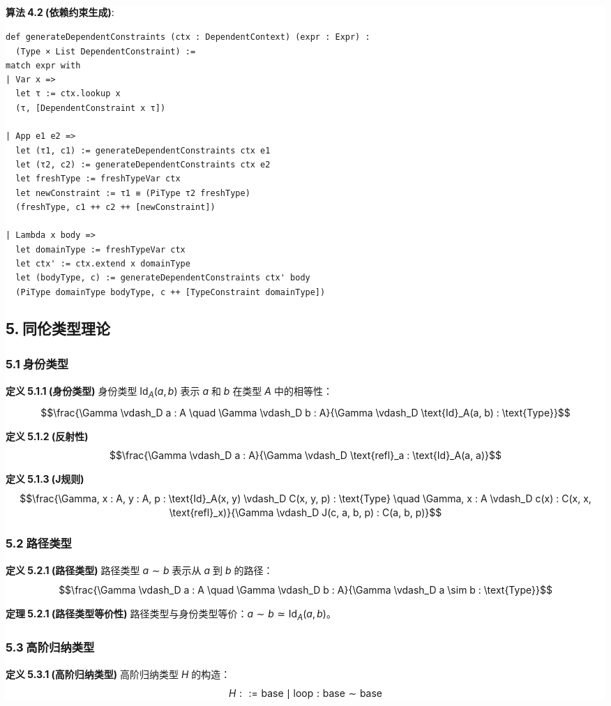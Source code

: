 **算法 4.2 (依赖约束生成)**:

```lean
def generateDependentConstraints (ctx : DependentContext) (expr : Expr) :
  (Type × List DependentConstraint) :=
match expr with
| Var x => 
  let τ := ctx.lookup x
  (τ, [DependentConstraint x τ])
  
| App e1 e2 => 
  let (τ1, c1) := generateDependentConstraints ctx e1
  let (τ2, c2) := generateDependentConstraints ctx e2
  let freshType := freshTypeVar ctx
  let newConstraint := τ1 ≡ (PiType τ2 freshType)
  (freshType, c1 ++ c2 ++ [newConstraint])
  
| Lambda x body => 
  let domainType := freshTypeVar ctx
  let ctx' := ctx.extend x domainType
  let (bodyType, c) := generateDependentConstraints ctx' body
  (PiType domainType bodyType, c ++ [TypeConstraint domainType])
```

## 5. 同伦类型理论

### 5.1 身份类型

**定义 5.1.1 (身份类型)**
身份类型 $\text{Id}_A(a, b)$ 表示 $a$ 和 $b$ 在类型 $A$ 中的相等性：
$$\frac{\Gamma \vdash_D a : A \quad \Gamma \vdash_D b : A}{\Gamma \vdash_D \text{Id}_A(a, b) : \text{Type}}$$

**定义 5.1.2 (反射性)**
$$\frac{\Gamma \vdash_D a : A}{\Gamma \vdash_D \text{refl}_a : \text{Id}_A(a, a)}$$

**定义 5.1.3 (J规则)**
$$\frac{\Gamma, x : A, y : A, p : \text{Id}_A(x, y) \vdash_D C(x, y, p) : \text{Type} \quad \Gamma, x : A \vdash_D c(x) : C(x, x, \text{refl}_x)}{\Gamma \vdash_D J(c, a, b, p) : C(a, b, p)}$$

### 5.2 路径类型

**定义 5.2.1 (路径类型)**
路径类型 $a \sim b$ 表示从 $a$ 到 $b$ 的路径：
$$\frac{\Gamma \vdash_D a : A \quad \Gamma \vdash_D b : A}{\Gamma \vdash_D a \sim b : \text{Type}}$$

**定理 5.2.1 (路径类型等价性)**
路径类型与身份类型等价：$a \sim b \simeq \text{Id}_A(a, b)$。

### 5.3 高阶归纳类型

**定义 5.3.1 (高阶归纳类型)**
高阶归纳类型 $H$ 的构造：
$$H ::= \text{base} \mid \text{loop} : \text{base} \sim \text{base}$$
